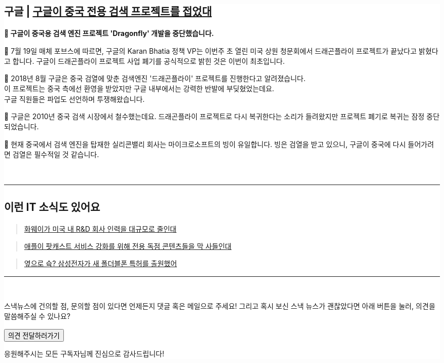 

## <a name="googleStopChinaProject_it_07_20"></a>구글 | [구글이 중국 전용 검색 프로젝트를 접었대](https://news.naver.com/main/read.nhn?mode=LSD&mid=shm&sid1=105&oid=092&aid=0002166613)


<strong>🚫 구글이 중국용 검색 엔진 프로젝트 'Dragonfly' 개발을 중단했습니다.</strong>

📍 7월 19일 매체 포브스에 따르면, 구글의 Karan Bhatia 정책 VP는 이번주 초 열린 미국 상원 청문회에서 드래곤플라이 프로젝트가 끝났다고 밝혔다고 합니다. 
구글이 드래곤플라이 프로젝트 사업 폐기를 공식적으로 밝힌 것은 이번이 최초입니다.

📍 2018년 8월 구글은 중국 검열에 맞춘 검색엔진 '드래곤플라이' 프로젝트를 진행한다고 알려졌습니다.     
이 프로젝트는 중국 측에선 환영을 받았지만 구글 내부에서는 강력한 반발에 부딪혔었는데요.  
구글 직원들은 파업도 선언하며 투쟁해왔습니다.

📍 구글은 2010년 중국 검색 시장에서 철수했는데요.
드래곤플라이 프로젝트로 다시 복귀한다는 소리가 들려왔지만 프로젝트 폐기로 복귀는 잠정 중단되었습니다.

📍 현재 중국에서 검색 엔진을 탑재한 실리콘밸리 회사는 마이크로소프트의 빙이 유일합니다.
빙은 검열을 받고 있으니, 구글이 중국에 다시 들어가려면 검열은 필수적일 것 같습니다.

<br>


- - -

## <a name="morethings_it_07_20"></a>이런 IT 소식도 있어요

> [화웨이가 미국 내 R&D 회사 인력을 대규모로 줄인대](https://news.naver.com/main/read.nhn?mode=LSD&mid=shm&sid1=105&oid=293&aid=0000024511)

> [애플이 팟캐스트 서비스 강화를 위해 전용 독점 콘텐츠들을 막 사들인대](https://news.naver.com/main/read.nhn?mode=LSD&mid=shm&sid1=105&oid=092&aid=0002166424)

> [옆으로 슉? 삼성전자가 새 폴더블폰 특허를 출원했어](https://news.naver.com/main/read.nhn?mode=LSD&mid=shm&sid1=105&oid=092&aid=0002166395)

- - -


<br>


스낵뉴스에 건의할 점, 문의할 점이 있다면 언제든지 댓글 혹은 메일으로 주세요!
그리고 혹시 보신 스낵 뉴스가 괜찮았다면 아래 버튼을 눌러, 의견을 말씀해주실 수 있나요?

<a class="button_post_a" href="https://seanlion.typeform.com/to/giDc38" onclick="ga('send', 'event', 'post', 'click', 'survey_news');" ><button class="button_post_refer">의견 전달하러가기</button></a>


응원해주시는 모든 구독자님께 진심으로 감사드립니다!

